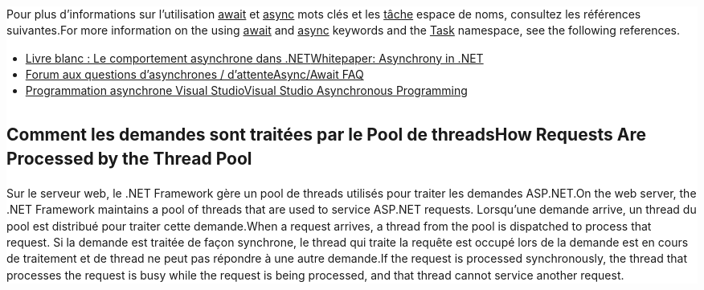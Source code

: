 <span data-ttu-id="ba061-127">Pour plus d’informations sur l’utilisation [await](https://msdn.microsoft.com/en-us/library/hh156528(VS.110).aspx) et [async](https://msdn.microsoft.com/en-us/library/hh156513(VS.110).aspx) mots clés et les [tâche](https://msdn.microsoft.com/en-us/library/system.threading.tasks.task.aspx) espace de noms, consultez les références suivantes.</span><span class="sxs-lookup"><span data-stu-id="ba061-127">For more information on the using [await](https://msdn.microsoft.com/en-us/library/hh156528(VS.110).aspx) and [async](https://msdn.microsoft.com/en-us/library/hh156513(VS.110).aspx) keywords and the [Task](https://msdn.microsoft.com/en-us/library/system.threading.tasks.task.aspx) namespace, see the following references.</span></span>

- [<span data-ttu-id="ba061-128">Livre blanc : Le comportement asynchrone dans .NET</span><span class="sxs-lookup"><span data-stu-id="ba061-128">Whitepaper: Asynchrony in .NET</span></span>](https://go.microsoft.com/fwlink/?LinkId=204844)
- [<span data-ttu-id="ba061-129">Forum aux questions d’asynchrones / d’attente</span><span class="sxs-lookup"><span data-stu-id="ba061-129">Async/Await FAQ</span></span>](https://blogs.msdn.com/b/pfxteam/archive/2012/04/12/10293335.aspx)
- [<span data-ttu-id="ba061-130">Programmation asynchrone Visual Studio</span><span class="sxs-lookup"><span data-stu-id="ba061-130">Visual Studio Asynchronous Programming</span></span>](https://msdn.microsoft.com/en-us/vstudio/gg316360)

## <a id="HowRequestsProcessedByTP"></a><span data-ttu-id="ba061-131">Comment les demandes sont traitées par le Pool de threads</span><span class="sxs-lookup"><span data-stu-id="ba061-131">How Requests Are Processed by the Thread Pool</span></span>

<span data-ttu-id="ba061-132">Sur le serveur web, le .NET Framework gère un pool de threads utilisés pour traiter les demandes ASP.NET.</span><span class="sxs-lookup"><span data-stu-id="ba061-132">On the web server, the .NET Framework maintains a pool of threads that are used to service ASP.NET requests.</span></span> <span data-ttu-id="ba061-133">Lorsqu’une demande arrive, un thread du pool est distribué pour traiter cette demande.</span><span class="sxs-lookup"><span data-stu-id="ba061-133">When a request arrives, a thread from the pool is dispatched to process that request.</span></span> <span data-ttu-id="ba061-134">Si la demande est traitée de façon synchrone, le thread qui traite la requête est occupé lors de la demande est en cours de traitement et de thread ne peut pas répondre à une autre demande.</span><span class="sxs-lookup"><span data-stu-id="ba061-134">If the request is processed synchronously, the thread that processes the request is busy while the request is being processed, and that thread cannot service another request.</span></span>   
  